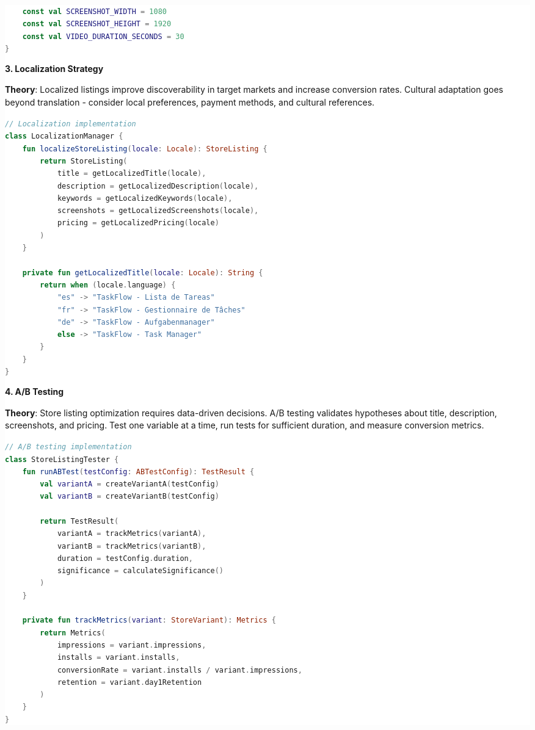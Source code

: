 ```kotlin
    const val SCREENSHOT_WIDTH = 1080
    const val SCREENSHOT_HEIGHT = 1920
    const val VIDEO_DURATION_SECONDS = 30
}
```

**3. Localization Strategy**

**Theory**: Localized listings improve discoverability in target markets and increase conversion rates. Cultural adaptation goes beyond translation - consider local preferences, payment methods, and cultural references.

```kotlin
// Localization implementation
class LocalizationManager {
    fun localizeStoreListing(locale: Locale): StoreListing {
        return StoreListing(
            title = getLocalizedTitle(locale),
            description = getLocalizedDescription(locale),
            keywords = getLocalizedKeywords(locale),
            screenshots = getLocalizedScreenshots(locale),
            pricing = getLocalizedPricing(locale)
        )
    }

    private fun getLocalizedTitle(locale: Locale): String {
        return when (locale.language) {
            "es" -> "TaskFlow - Lista de Tareas"
            "fr" -> "TaskFlow - Gestionnaire de Tâches"
            "de" -> "TaskFlow - Aufgabenmanager"
            else -> "TaskFlow - Task Manager"
        }
    }
}
```

**4. A/B Testing**

**Theory**: Store listing optimization requires data-driven decisions. A/B testing validates hypotheses about title, description, screenshots, and pricing. Test one variable at a time, run tests for sufficient duration, and measure conversion metrics.

```kotlin
// A/B testing implementation
class StoreListingTester {
    fun runABTest(testConfig: ABTestConfig): TestResult {
        val variantA = createVariantA(testConfig)
        val variantB = createVariantB(testConfig)

        return TestResult(
            variantA = trackMetrics(variantA),
            variantB = trackMetrics(variantB),
            duration = testConfig.duration,
            significance = calculateSignificance()
        )
    }

    private fun trackMetrics(variant: StoreVariant): Metrics {
        return Metrics(
            impressions = variant.impressions,
            installs = variant.installs,
            conversionRate = variant.installs / variant.impressions,
            retention = variant.day1Retention
        )
    }
}
```